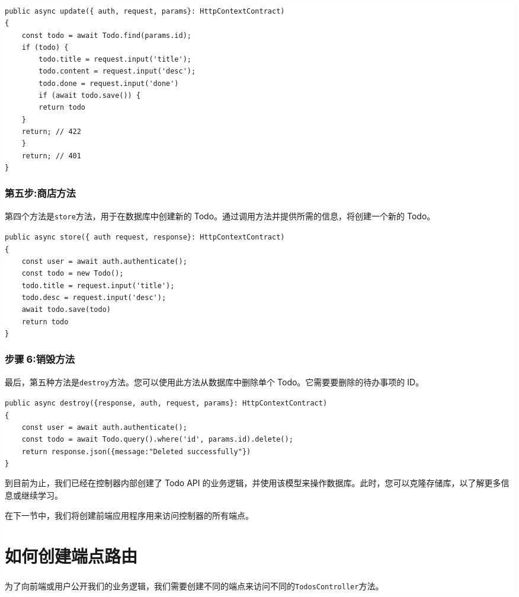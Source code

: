 ```
public async update({ auth, request, params}: HttpContextContract)
{
    const todo = await Todo.find(params.id);
    if (todo) {
        todo.title = request.input('title');
        todo.content = request.input('desc');
        todo.done = request.input('done')
        if (await todo.save()) {
        return todo
    }
    return; // 422
    }
    return; // 401
}
```

### 第五步:商店方法

第四个方法是`store`方法，用于在数据库中创建新的 Todo。通过调用方法并提供所需的信息，将创建一个新的 Todo。

```
public async store({ auth request, response}: HttpContextContract)
{
    const user = await auth.authenticate();
    const todo = new Todo();
    todo.title = request.input('title');
    todo.desc = request.input('desc');
    await todo.save(todo)
    return todo
}
```

### 步骤 6:销毁方法

最后，第五种方法是`destroy`方法。您可以使用此方法从数据库中删除单个 Todo。它需要要删除的待办事项的 ID。

```
public async destroy({response, auth, request, params}: HttpContextContract)
{
    const user = await auth.authenticate();
    const todo = await Todo.query().where('id', params.id).delete();
    return response.json({message:"Deleted successfully"})
}
```

到目前为止，我们已经在控制器内部创建了 Todo API 的业务逻辑，并使用该模型来操作数据库。此时，您可以克隆存储库，以了解更多信息或继续学习。

在下一节中，我们将创建前端应用程序用来访问控制器的所有端点。

# 如何创建端点路由

为了向前端或用户公开我们的业务逻辑，我们需要创建不同的端点来访问不同的`TodosController`方法。

